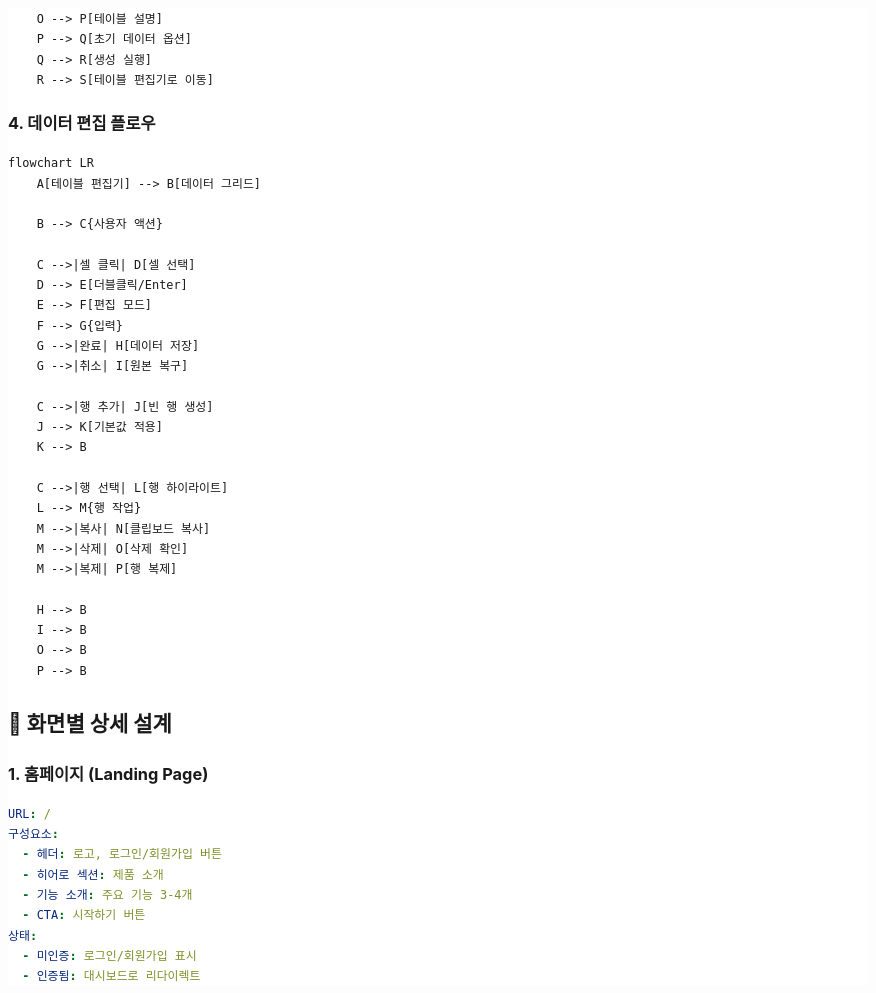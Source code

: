 ```mermaid
    O --> P[테이블 설명]
    P --> Q[초기 데이터 옵션]
    Q --> R[생성 실행]
    R --> S[테이블 편집기로 이동]
```

### 4. 데이터 편집 플로우

```mermaid
flowchart LR
    A[테이블 편집기] --> B[데이터 그리드]
    
    B --> C{사용자 액션}
    
    C -->|셀 클릭| D[셀 선택]
    D --> E[더블클릭/Enter]
    E --> F[편집 모드]
    F --> G{입력}
    G -->|완료| H[데이터 저장]
    G -->|취소| I[원본 복구]
    
    C -->|행 추가| J[빈 행 생성]
    J --> K[기본값 적용]
    K --> B
    
    C -->|행 선택| L[행 하이라이트]
    L --> M{행 작업}
    M -->|복사| N[클립보드 복사]
    M -->|삭제| O[삭제 확인]
    M -->|복제| P[행 복제]
    
    H --> B
    I --> B
    O --> B
    P --> B
```

## 📱 화면별 상세 설계

### 1. 홈페이지 (Landing Page)
```yaml
URL: /
구성요소:
  - 헤더: 로고, 로그인/회원가입 버튼
  - 히어로 섹션: 제품 소개
  - 기능 소개: 주요 기능 3-4개
  - CTA: 시작하기 버튼
상태:
  - 미인증: 로그인/회원가입 표시
  - 인증됨: 대시보드로 리다이렉트
```
